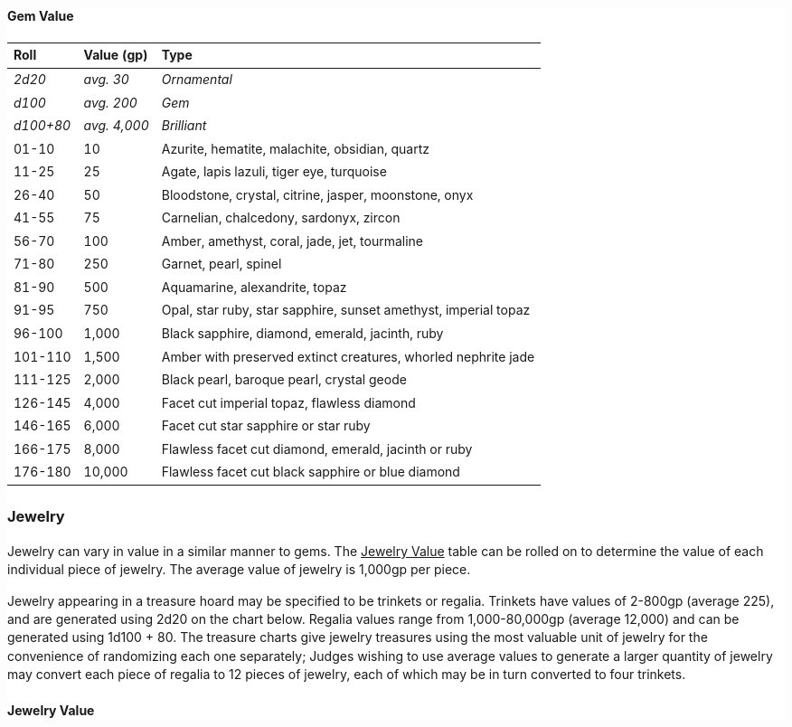 
#### Gem Value

| Roll           | Value (gp)     | Type
| :------------- | :------------- | :------------
| *2d20*         | *avg. 30*      | *Ornamental*
| *d100*         | *avg. 200*     | *Gem*
| *d100+80*      | *avg. 4,000*   | *Brilliant*
| 01-10          | 10             | Azurite, hematite, malachite, obsidian, quartz
| 11-25          | 25             | Agate, lapis lazuli, tiger eye, turquoise
| 26-40          | 50             | Bloodstone, crystal, citrine, jasper, moonstone, onyx
| 41-55          | 75             | Carnelian, chalcedony, sardonyx, zircon
| 56-70          | 100            | Amber, amethyst, coral, jade, jet, tourmaline
| 71-80          | 250            | Garnet, pearl, spinel
| 81-90          | 500            | Aquamarine, alexandrite, topaz
| 91-95          | 750            | Opal, star ruby, star sapphire, sunset amethyst, imperial topaz
| 96-100         | 1,000          | Black sapphire, diamond, emerald, jacinth, ruby
| 101-110        | 1,500          | Amber with preserved extinct creatures, whorled nephrite jade
| 111-125        | 2,000          | Black pearl, baroque pearl, crystal geode
| 126-145        | 4,000          | Facet cut imperial topaz, flawless diamond
| 146-165        | 6,000          | Facet cut star sapphire or star ruby
| 166-175        | 8,000          | Flawless facet cut diamond, emerald, jacinth or ruby
| 176-180        | 10,000         | Flawless facet cut black sapphire or blue diamond


### Jewelry

Jewelry can vary in value in a similar manner to gems. The [Jewelry Value](Chapter09%20Treasure.md#jewelry-value) table can be rolled on to determine the value of each individual piece of jewelry. The average value of jewelry is 1,000gp per piece.

Jewelry appearing in a treasure hoard may be specified to be trinkets or regalia. Trinkets have values of 2-800gp (average 225), and are generated using 2d20 on the chart below. Regalia values range from 1,000-80,000gp (average 12,000) and can be generated using 1d100 + 80. The treasure charts give jewelry treasures using the most valuable unit of jewelry for the convenience of randomizing each one separately; Judges wishing to use average values to generate a larger quantity of jewelry may convert each piece of regalia to 12 pieces of jewelry, each of which may be in turn converted to four trinkets.


#### Jewelry Value
